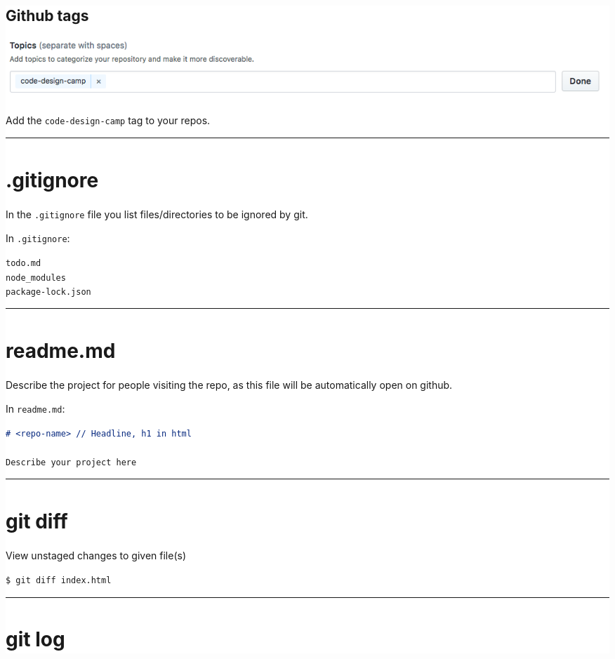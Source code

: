 ## Github tags

![](img/topics.png)

Add the `code-design-camp` tag to your repos.

---

# .gitignore

In the `.gitignore` file you list files/directories to be ignored by git.

In `.gitignore`:

```
todo.md
node_modules
package-lock.json
```

---

# readme.md

Describe the project for people visiting the repo, as this file will be automatically open on github.

In `readme.md`:

```md
# <repo-name> // Headline, h1 in html

Describe your project here
```

---

# git diff

View unstaged changes to given file(s)

```zsh
$ git diff index.html
```

---

# git log
